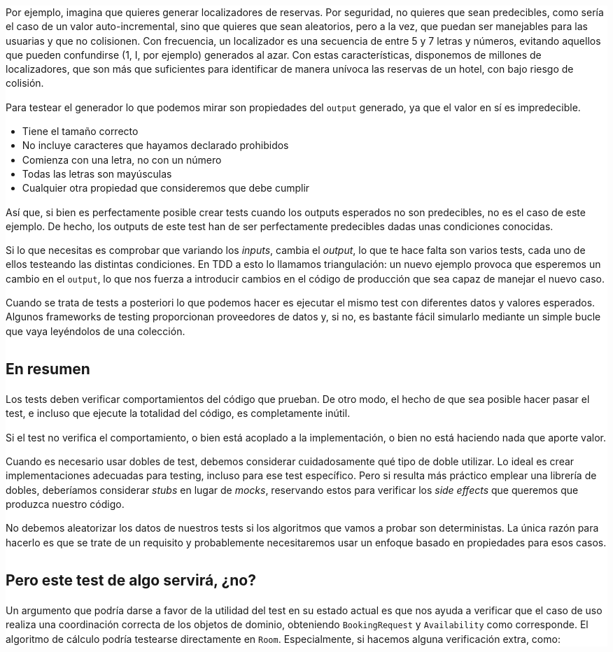Por ejemplo, imagina que quieres generar localizadores de reservas. Por seguridad, no quieres que sean predecibles, como sería el caso de un valor auto-incremental, sino que quieres que sean aleatorios, pero a la vez, que puedan ser manejables para las usuarias y que no colisionen. Con frecuencia, un localizador es una secuencia de entre 5 y 7 letras y números, evitando aquellos que pueden confundirse (1, I, por ejemplo) generados al azar. Con estas características, disponemos de millones de localizadores, que son más que suficientes para identificar de manera unívoca las reservas de un hotel, con bajo riesgo de colisión. 

Para testear el generador lo que podemos mirar son propiedades del `output` generado, ya que el valor en sí es impredecible.

* Tiene el tamaño correcto
* No incluye caracteres que hayamos declarado prohibidos
* Comienza con una letra, no con un número
* Todas las letras son mayúsculas
* Cualquier otra propiedad que consideremos que debe cumplir

Así que, si bien es perfectamente posible crear tests cuando los outputs esperados no son predecibles, no es el caso de este ejemplo. De hecho, los outputs de este test han de ser perfectamente predecibles dadas unas condiciones conocidas.

Si lo que necesitas es comprobar que variando los _inputs_, cambia el _output_, lo que te hace falta son varios tests, cada uno de ellos testeando las distintas condiciones. En TDD a esto lo llamamos triangulación: un nuevo ejemplo provoca que esperemos un cambio en el `output`, lo que nos fuerza a introducir cambios en el código de producción que sea capaz de manejar el nuevo caso.

Cuando se trata de tests a posteriori lo que podemos hacer es ejecutar el mismo test con diferentes datos y valores esperados. Algunos frameworks de testing proporcionan proveedores de datos y, si no, es bastante fácil simularlo mediante un simple bucle que vaya leyéndolos de una colección.

## En resumen

Los tests deben verificar comportamientos del código que prueban. De otro modo, el hecho de que sea posible hacer pasar el test, e incluso que ejecute la totalidad del código, es completamente inútil.

Si el test no verifica el comportamiento, o bien está acoplado a la implementación, o bien no está haciendo nada que aporte valor.

Cuando es necesario usar dobles de test, debemos considerar cuidadosamente qué tipo de doble utilizar. Lo ideal es crear implementaciones adecuadas para testing, incluso para ese test específico. Pero si resulta más práctico emplear una librería de dobles, deberíamos considerar _stubs_ en lugar de _mocks_, reservando estos para verificar los _side effects_ que queremos que produzca nuestro código.

No debemos aleatorizar los datos de nuestros tests si los algoritmos que vamos a probar son deterministas. La única razón para hacerlo es que se trate de un requisito y probablemente necesitaremos usar un enfoque basado en propiedades para esos casos.

## Pero este test de algo servirá, ¿no?

Un argumento que podría darse a favor de la utilidad del test en su estado actual es que nos ayuda a verificar que el caso de uso realiza una coordinación correcta de los objetos de dominio, obteniendo `BookingRequest` y `Availability` como corresponde. El algoritmo de cálculo podría testearse directamente en `Room`. Especialmente, si hacemos alguna verificación extra, como:
